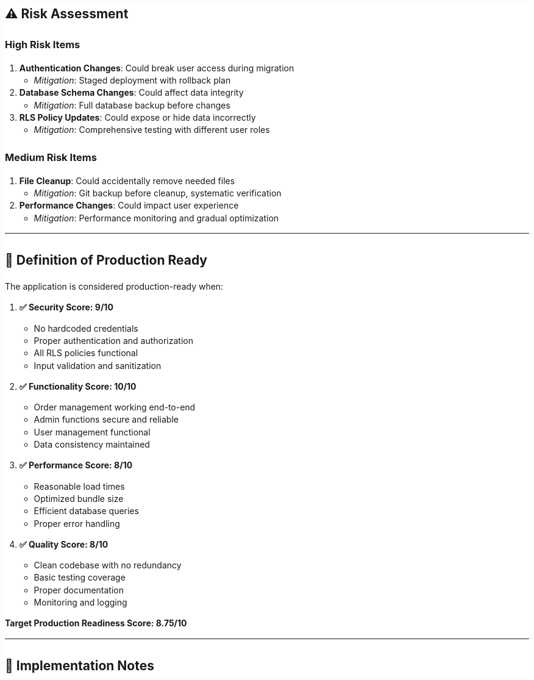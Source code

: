 
## ⚠️ **Risk Assessment**

### **High Risk Items**
1. **Authentication Changes**: Could break user access during migration
   - *Mitigation*: Staged deployment with rollback plan
2. **Database Schema Changes**: Could affect data integrity
   - *Mitigation*: Full database backup before changes
3. **RLS Policy Updates**: Could expose or hide data incorrectly
   - *Mitigation*: Comprehensive testing with different user roles

### **Medium Risk Items**
1. **File Cleanup**: Could accidentally remove needed files
   - *Mitigation*: Git backup before cleanup, systematic verification
2. **Performance Changes**: Could impact user experience
   - *Mitigation*: Performance monitoring and gradual optimization

---

## 🎉 **Definition of Production Ready**

The application is considered production-ready when:

1. **✅ Security Score: 9/10**
   - No hardcoded credentials
   - Proper authentication and authorization
   - All RLS policies functional
   - Input validation and sanitization

2. **✅ Functionality Score: 10/10**
   - Order management working end-to-end
   - Admin functions secure and reliable
   - User management functional
   - Data consistency maintained

3. **✅ Performance Score: 8/10**
   - Reasonable load times
   - Optimized bundle size
   - Efficient database queries
   - Proper error handling

4. **✅ Quality Score: 8/10**
   - Clean codebase with no redundancy
   - Basic testing coverage
   - Proper documentation
   - Monitoring and logging

**Target Production Readiness Score: 8.75/10**

---

## 🚀 **Implementation Notes**
